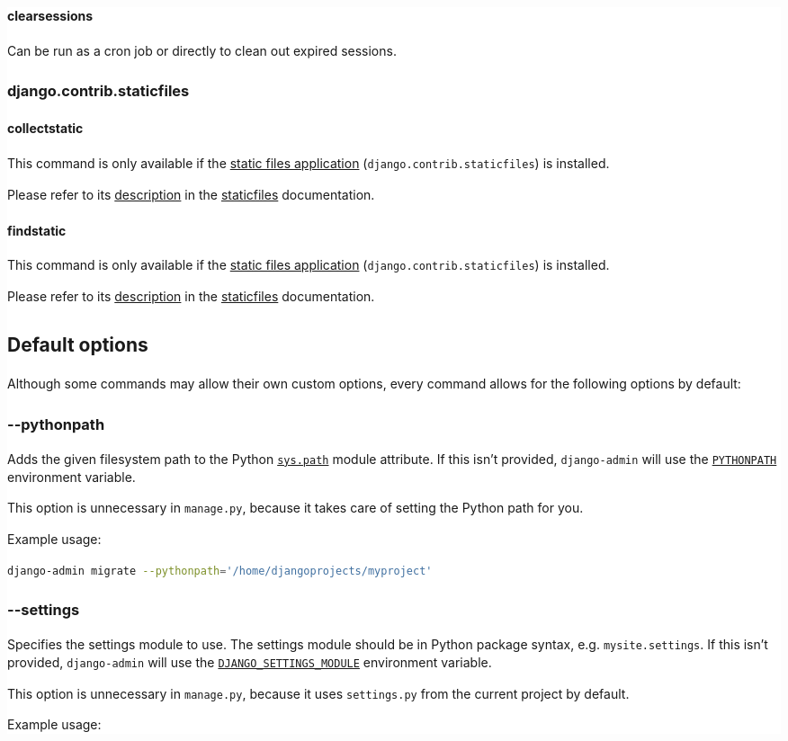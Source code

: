 #### clearsessions

Can be run as a cron job or directly to clean out expired sessions.

### django.contrib.staticfiles

#### collectstatic

This command is only available if the [static files application](https://docs.djangoproject.com/en/5.2/howto/static-files/) (`django.contrib.staticfiles`) is installed.

Please refer to its [description](https://docs.djangoproject.com/en/5.2/ref/contrib/staticfiles/#django-admin-collectstatic) in the [staticfiles](https://docs.djangoproject.com/en/5.2/ref/contrib/staticfiles/) documentation.

#### findstatic

This command is only available if the [static files application](https://docs.djangoproject.com/en/5.2/howto/static-files/) (`django.contrib.staticfiles`) is installed.

Please refer to its [description](https://docs.djangoproject.com/en/5.2/ref/contrib/staticfiles/#django-admin-findstatic) in the [staticfiles](https://docs.djangoproject.com/en/5.2/ref/contrib/staticfiles/) documentation.

## Default options

Although some commands may allow their own custom options, every command allows for the following options by default:

### --pythonpath

Adds the given filesystem path to the Python [`sys.path`](https://docs.python.org/3/library/sys.html#sys.path) module attribute. If this isn’t provided, `django-admin` will use the [`PYTHONPATH`](https://docs.python.org/3/using/cmdline.html#envvar-PYTHONPATH) environment variable.

This option is unnecessary in `manage.py`, because it takes care of setting the Python path for you.

Example usage:

```bash
django-admin migrate --pythonpath='/home/djangoprojects/myproject'
```

### --settings

Specifies the settings module to use. The settings module should be in Python package syntax, e.g. `mysite.settings`. If this isn’t provided, `django-admin` will use the [`DJANGO_SETTINGS_MODULE`](https://docs.djangoproject.com/en/5.2/topics/settings/#envvar-DJANGO_SETTINGS_MODULE) environment variable.

This option is unnecessary in `manage.py`, because it uses `settings.py` from the current project by default.

Example usage:
